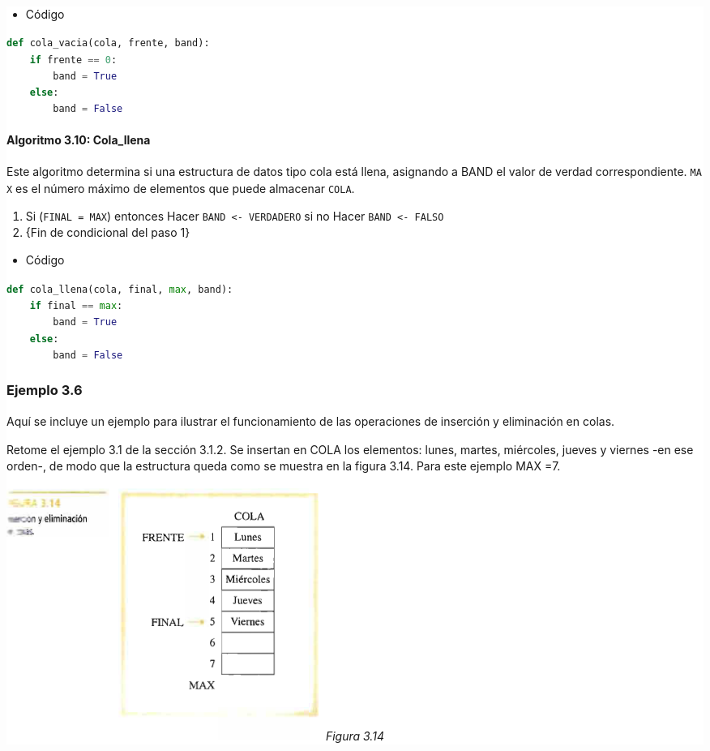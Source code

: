 - Código
```py
def cola_vacia(cola, frente, band):
    if frente == 0:  
        band = True 
    else:
        band = False  
```

#### Algoritmo 3.10: Cola_llena

Este algoritmo determina si una estructura de datos tipo cola está llena, asignando a BAND el valor de verdad correspondiente. `MAX` es el número máximo de elementos que puede almacenar `COLA`.
 
1. Si (`FINAL = MAX`) 
    entonces
        Hacer `BAND <- VERDADERO` 
    si no
        Hacer `BAND <- FALSO`
2. {Fin de condicional del paso 1}
     
- Código
```python
def cola_llena(cola, final, max, band):
    if final == max:  
        band = True  
    else:
        band = False 
```

### Ejemplo 3.6

Aquí se incluye un ejemplo para ilustrar el funcionamiento de las operaciones de inserción y eliminación en colas.

Retome el ejemplo 3.1 de la sección 3.1.2. Se insertan en COLA los elementos: lunes, martes, miércoles, jueves y viernes -en ese orden-, de modo que la estructura queda como se muestra en la figura 3.14. Para este ejemplo MAX =7.

![alt text](<3.14.png>)
*Figura 3.14*
